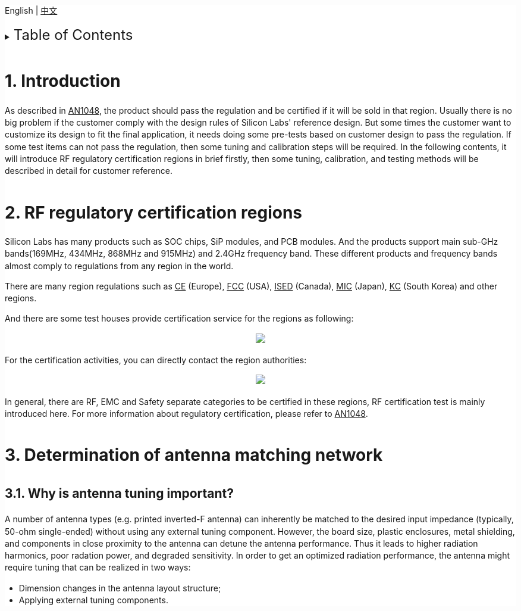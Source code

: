 English | [中文](RF-Test-Guide-CN)

<details><summary><font size=5>Table of Contents</font> </summary></details>

# 1. Introduction
As described in [AN1048](https://www.silabs.com/documents/public/application-notes/an1048-regulatory-certifications.pdf), the product should pass the regulation and be certified if it will be sold in that region. Usually there is no big problem if the customer comply with the design rules of Silicon Labs' reference design. But some times the customer want to customize its design to fit the final application, it needs doing some pre-tests based on customer design to pass the regulation. If some test items can not pass the regulation, then some tuning and calibration steps will be required. In the following contents, it will introduce RF regulatory certification regions in brief firstly, then some tuning, calibration, and testing methods will be described in detail for customer reference.

# 2. RF regulatory certification regions
Silicon Labs has many products such as SOC chips, SiP modules, and PCB modules. And the products support main sub-GHz bands(169MHz, 434MHz, 868MHz and 915MHz) and 2.4GHz frequency band. These different products and frequency bands almost comply to regulations from any region in the world.

There are many region regulations such as [CE](http://ec.europa.eu/growth/sectors/electrical-engineering/red-directive_fi) (Europe), [FCC](https://www.fcc.gov/) (USA), [ISED](https://www.canada.ca/en/innovation-science-economic-development.html) (Canada), [MIC](http://www.soumu.go.jp/english/) (Japan), [KC](http://eng.kcc.go.kr/user/ehpMain.do) (South Korea) and other regions. 

And there are some test houses provide certification service for the regions as following:
<div align="center">
  <img src="files/HW-RF-Test-Guide/Test-House.png">  
</div> 

For the certification activities, you can directly contact the region authorities:
<div align="center">
  <img src="files/HW-RF-Test-Guide/Authorities-Contacts.png">  
</div>

In general, there are RF, EMC and Safety separate categories to be certified in these regions, RF certification test is mainly introduced here. For more information about regulatory certification, please refer to [AN1048](https://www.silabs.com/documents/public/application-notes/an1048-regulatory-certifications.pdf).

# 3. Determination of antenna matching network

## 3.1. Why is antenna tuning important?

A number of antenna types (e.g. printed inverted-F antenna) can inherently be matched to the desired input impedance (typically, 50-ohm single-ended) without using any external tuning component. However, the board size, plastic enclosures, metal shielding, and components in close proximity to the antenna can detune the antenna performance. Thus it leads to higher radiation harmonics, poor radation power, and degraded sensitivity. 
In order to get an optimized radiation performance, the antenna might require tuning that can be realized in two ways:
- Dimension changes in the antenna layout structure;
- Applying external tuning components.
